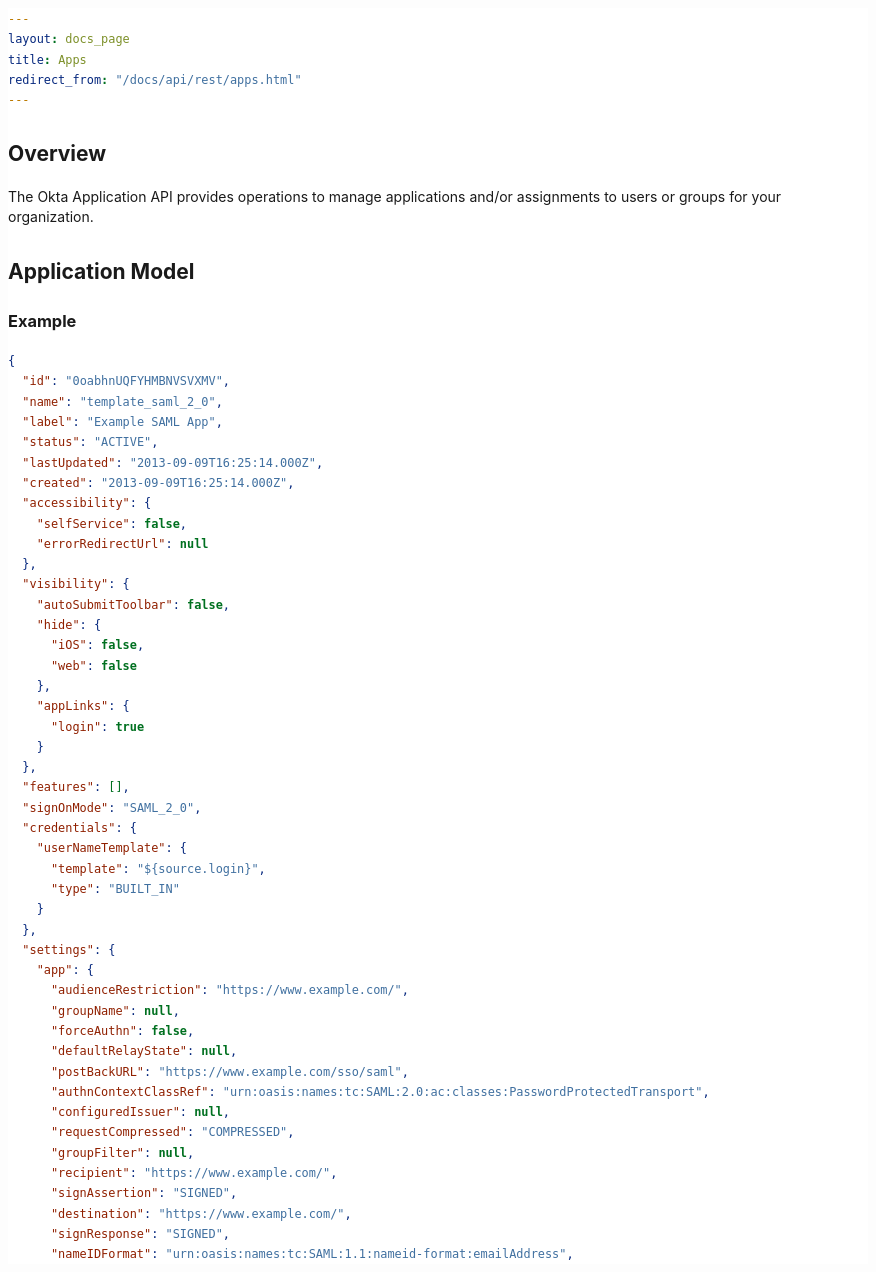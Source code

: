 ```yaml
---
layout: docs_page
title: Apps
redirect_from: "/docs/api/rest/apps.html"
---
```


## Overview

The Okta Application API provides operations to manage applications and/or assignments to users or groups for your organization.

## Application Model

### Example

~~~json
{
  "id": "0oabhnUQFYHMBNVSVXMV",
  "name": "template_saml_2_0",
  "label": "Example SAML App",
  "status": "ACTIVE",
  "lastUpdated": "2013-09-09T16:25:14.000Z",
  "created": "2013-09-09T16:25:14.000Z",
  "accessibility": {
    "selfService": false,
    "errorRedirectUrl": null
  },
  "visibility": {
    "autoSubmitToolbar": false,
    "hide": {
      "iOS": false,
      "web": false
    },
    "appLinks": {
      "login": true
    }
  },
  "features": [],
  "signOnMode": "SAML_2_0",
  "credentials": {
    "userNameTemplate": {
      "template": "${source.login}",
      "type": "BUILT_IN"
    }
  },
  "settings": {
    "app": {
      "audienceRestriction": "https://www.example.com/",
      "groupName": null,
      "forceAuthn": false,
      "defaultRelayState": null,
      "postBackURL": "https://www.example.com/sso/saml",
      "authnContextClassRef": "urn:oasis:names:tc:SAML:2.0:ac:classes:PasswordProtectedTransport",
      "configuredIssuer": null,
      "requestCompressed": "COMPRESSED",
      "groupFilter": null,
      "recipient": "https://www.example.com/",
      "signAssertion": "SIGNED",
      "destination": "https://www.example.com/",
      "signResponse": "SIGNED",
      "nameIDFormat": "urn:oasis:names:tc:SAML:1.1:nameid-format:emailAddress",
~~~